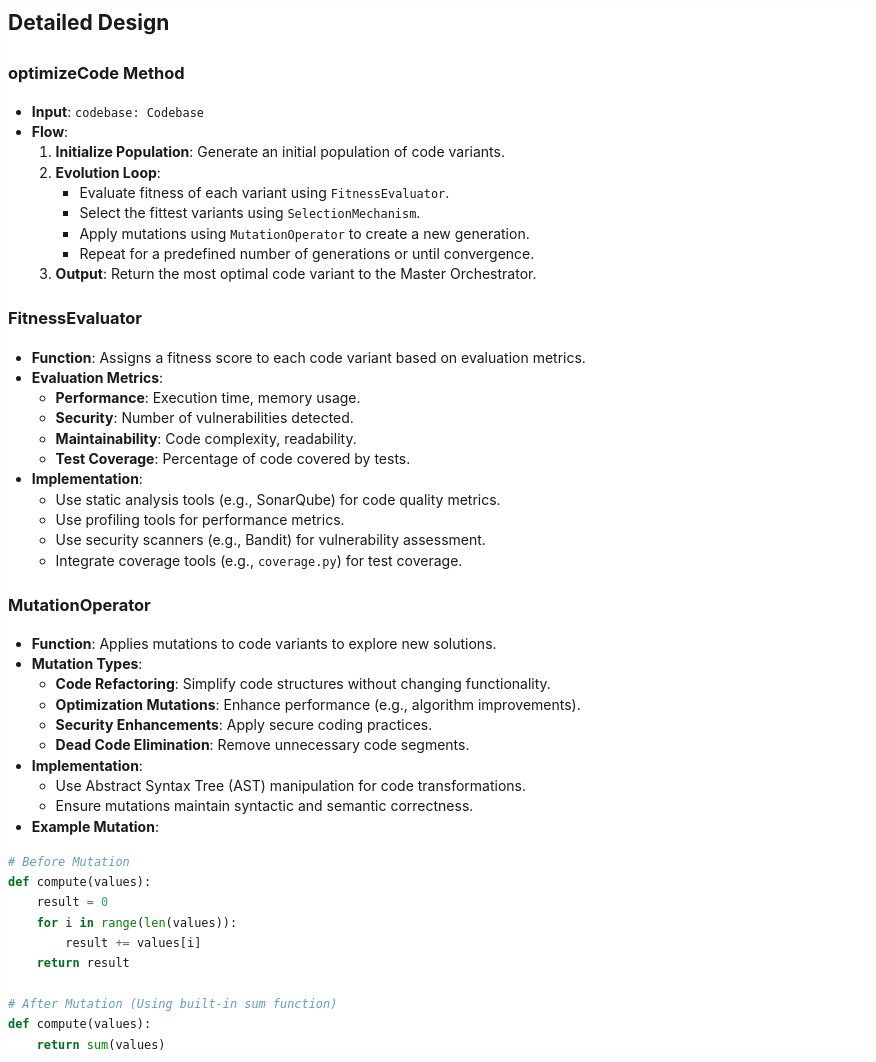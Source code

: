 ## Detailed Design

### optimizeCode Method

- **Input**: `codebase: Codebase`
- **Flow**:
  1. **Initialize Population**: Generate an initial population of code variants.
  2. **Evolution Loop**:
     - Evaluate fitness of each variant using `FitnessEvaluator`.
     - Select the fittest variants using `SelectionMechanism`.
     - Apply mutations using `MutationOperator` to create a new generation.
     - Repeat for a predefined number of generations or until convergence.
  3. **Output**: Return the most optimal code variant to the Master Orchestrator.

### FitnessEvaluator

- **Function**: Assigns a fitness score to each code variant based on evaluation metrics.
- **Evaluation Metrics**:
  - **Performance**: Execution time, memory usage.
  - **Security**: Number of vulnerabilities detected.
  - **Maintainability**: Code complexity, readability.
  - **Test Coverage**: Percentage of code covered by tests.
- **Implementation**:
  - Use static analysis tools (e.g., SonarQube) for code quality metrics.
  - Use profiling tools for performance metrics.
  - Use security scanners (e.g., Bandit) for vulnerability assessment.
  - Integrate coverage tools (e.g., `coverage.py`) for test coverage.

### MutationOperator

- **Function**: Applies mutations to code variants to explore new solutions.
- **Mutation Types**:
  - **Code Refactoring**: Simplify code structures without changing functionality.
  - **Optimization Mutations**: Enhance performance (e.g., algorithm improvements).
  - **Security Enhancements**: Apply secure coding practices.
  - **Dead Code Elimination**: Remove unnecessary code segments.
- **Implementation**:
  - Use Abstract Syntax Tree (AST) manipulation for code transformations.
  - Ensure mutations maintain syntactic and semantic correctness.
- **Example Mutation**:

```python
# Before Mutation
def compute(values):
    result = 0
    for i in range(len(values)):
        result += values[i]
    return result

# After Mutation (Using built-in sum function)
def compute(values):
    return sum(values)
```
